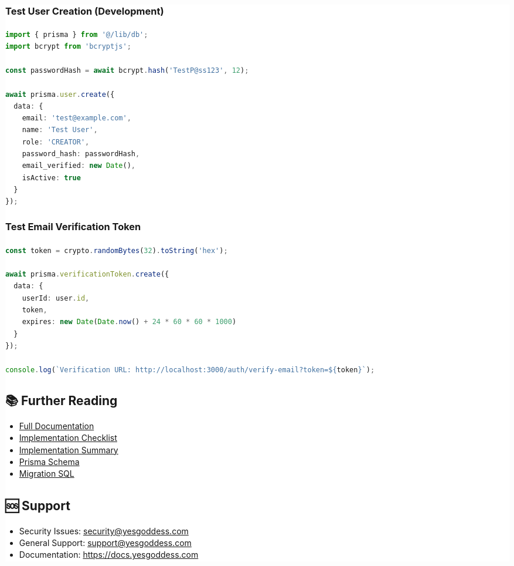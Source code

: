 ### Test User Creation (Development)
```typescript
import { prisma } from '@/lib/db';
import bcrypt from 'bcryptjs';

const passwordHash = await bcrypt.hash('TestP@ss123', 12);

await prisma.user.create({
  data: {
    email: 'test@example.com',
    name: 'Test User',
    role: 'CREATOR',
    password_hash: passwordHash,
    email_verified: new Date(),
    isActive: true
  }
});
```

### Test Email Verification Token
```typescript
const token = crypto.randomBytes(32).toString('hex');

await prisma.verificationToken.create({
  data: {
    userId: user.id,
    token,
    expires: new Date(Date.now() + 24 * 60 * 60 * 1000)
  }
});

console.log(`Verification URL: http://localhost:3000/auth/verify-email?token=${token}`);
```

## 📚 Further Reading

- [Full Documentation](./AUTHENTICATION_MODULE.md)
- [Implementation Checklist](./AUTHENTICATION_CHECKLIST.md)
- [Implementation Summary](./AUTHENTICATION_IMPLEMENTATION_SUMMARY.md)
- [Prisma Schema](../prisma/schema.prisma)
- [Migration SQL](../prisma/migrations/001_users_authentication.sql)

## 🆘 Support

- Security Issues: security@yesgoddess.com
- General Support: support@yesgoddess.com
- Documentation: https://docs.yesgoddess.com
